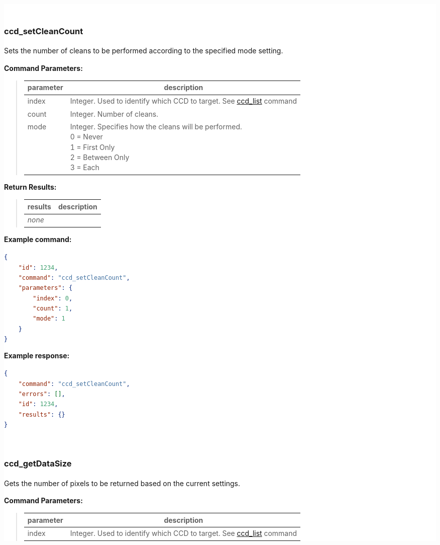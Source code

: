 
<div style="page-break-before:always">&nbsp;</div>
<p></p>


### <a id="ccd_setcleancount"></a>ccd_setCleanCount

Sets the number of cleans to be performed according to the specified mode setting.

**Command Parameters:**
>| parameter  | description   |
>|---|---|
>| index | Integer. Used to identify which CCD to target. See [ccd_list](#ccd_list) command|
>| count | Integer. Number of cleans. |
>| mode | Integer. Specifies how the cleans will be performed. <br> 0 = Never <br> 1 = First Only <br> 2 = Between Only <br> 3 = Each |

**Return Results:**
>| results | description |
>|---|---|
>| _none_ | |


**Example command:**

```json
{
    "id": 1234,
    "command": "ccd_setCleanCount",
    "parameters": {
        "index": 0,
        "count": 1,
        "mode": 1
    }
}
```

**Example response:**

```json
{
    "command": "ccd_setCleanCount",
    "errors": [],
    "id": 1234,
    "results": {}
}
```


<div style="page-break-before:always">&nbsp;</div>
<p></p>


### <a id="ccd_getdatasize"></a>ccd_getDataSize

Gets the number of pixels to be returned based on the current settings.

**Command Parameters:**
>| parameter  | description   |
>|---|---|
>| index | Integer. Used to identify which CCD to target. See [ccd_list](#ccd_list) command|
